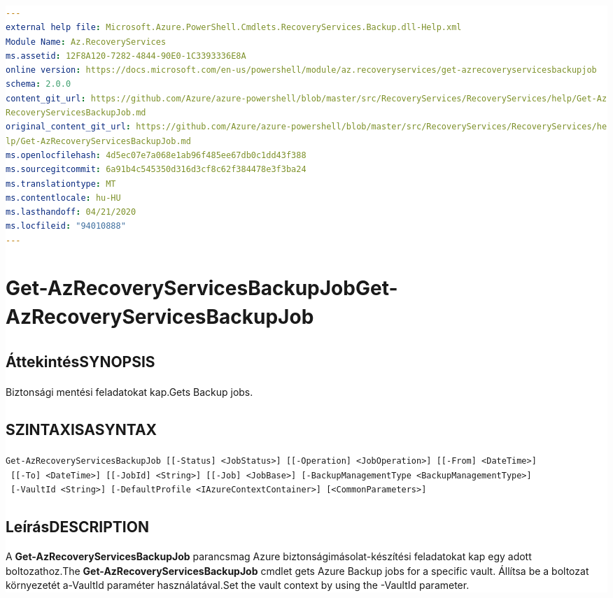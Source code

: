 ```yaml
---
external help file: Microsoft.Azure.PowerShell.Cmdlets.RecoveryServices.Backup.dll-Help.xml
Module Name: Az.RecoveryServices
ms.assetid: 12F8A120-7282-4844-90E0-1C3393336E8A
online version: https://docs.microsoft.com/en-us/powershell/module/az.recoveryservices/get-azrecoveryservicesbackupjob
schema: 2.0.0
content_git_url: https://github.com/Azure/azure-powershell/blob/master/src/RecoveryServices/RecoveryServices/help/Get-AzRecoveryServicesBackupJob.md
original_content_git_url: https://github.com/Azure/azure-powershell/blob/master/src/RecoveryServices/RecoveryServices/help/Get-AzRecoveryServicesBackupJob.md
ms.openlocfilehash: 4d5ec07e7a068e1ab96f485ee67db0c1dd43f388
ms.sourcegitcommit: 6a91b4c545350d316d3cf8c62f384478e3f3ba24
ms.translationtype: MT
ms.contentlocale: hu-HU
ms.lasthandoff: 04/21/2020
ms.locfileid: "94010888"
---
```

# <span data-ttu-id="8ba01-101">Get-AzRecoveryServicesBackupJob</span><span class="sxs-lookup"><span data-stu-id="8ba01-101">Get-AzRecoveryServicesBackupJob</span></span>

## <span data-ttu-id="8ba01-102">Áttekintés</span><span class="sxs-lookup"><span data-stu-id="8ba01-102">SYNOPSIS</span></span>

<span data-ttu-id="8ba01-103">Biztonsági mentési feladatokat kap.</span><span class="sxs-lookup"><span data-stu-id="8ba01-103">Gets Backup jobs.</span></span>

## <span data-ttu-id="8ba01-104">SZINTAXISA</span><span class="sxs-lookup"><span data-stu-id="8ba01-104">SYNTAX</span></span>

```
Get-AzRecoveryServicesBackupJob [[-Status] <JobStatus>] [[-Operation] <JobOperation>] [[-From] <DateTime>]
 [[-To] <DateTime>] [[-JobId] <String>] [[-Job] <JobBase>] [-BackupManagementType <BackupManagementType>]
 [-VaultId <String>] [-DefaultProfile <IAzureContextContainer>] [<CommonParameters>]
```

## <span data-ttu-id="8ba01-105">Leírás</span><span class="sxs-lookup"><span data-stu-id="8ba01-105">DESCRIPTION</span></span>

<span data-ttu-id="8ba01-106">A **Get-AzRecoveryServicesBackupJob** parancsmag Azure biztonságimásolat-készítési feladatokat kap egy adott boltozathoz.</span><span class="sxs-lookup"><span data-stu-id="8ba01-106">The **Get-AzRecoveryServicesBackupJob** cmdlet gets Azure Backup jobs for a specific vault.</span></span>
<span data-ttu-id="8ba01-107">Állítsa be a boltozat környezetét a-VaultId paraméter használatával.</span><span class="sxs-lookup"><span data-stu-id="8ba01-107">Set the vault context by using the -VaultId parameter.</span></span>
